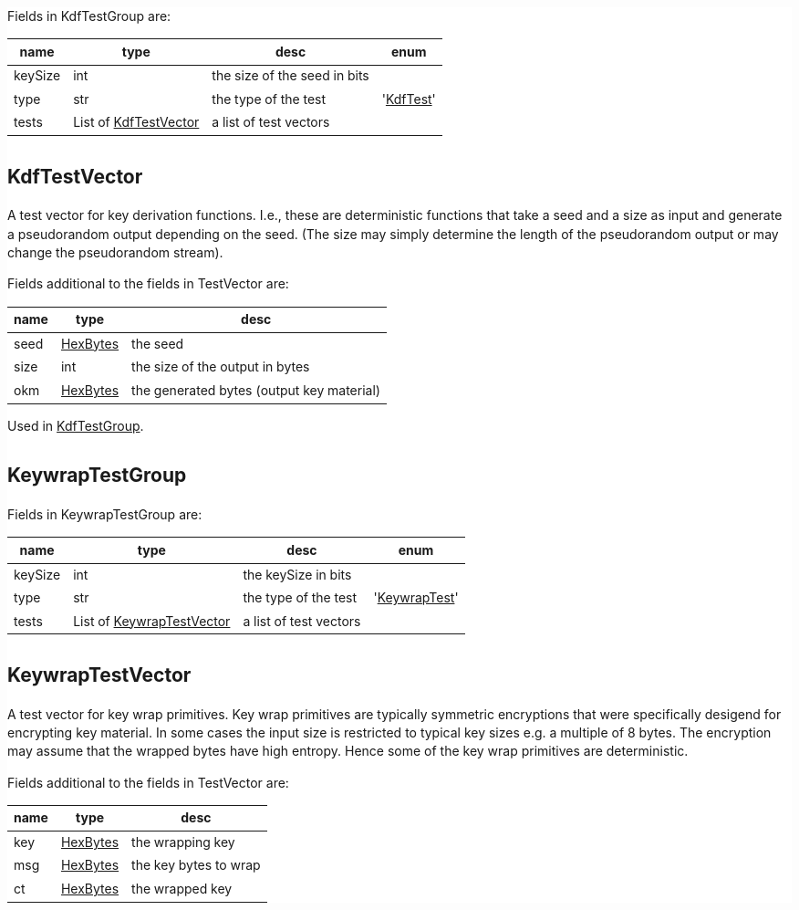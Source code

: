 Fields in KdfTestGroup are:

**name** | **type**                                        | **desc**                     | **enum**
-------- | ----------------------------------------------- | ---------------------------- | --------
keySize  | int                                             | the size of the seed in bits |
type     | str                                             | the type of the test         | '[KdfTest](files.md#kdftest)'
tests    | List of [KdfTestVector](types.md#kdftestvector) | a list of test vectors       |

## KdfTestVector

A test vector for key derivation functions. I.e., these are deterministic
functions that take a seed and a size as input and generate a pseudorandom
output depending on the seed. (The size may simply determine the length of the
pseudorandom output or may change the pseudorandom stream).

Fields additional to the fields in TestVector are:

**name** | **type**                          | **desc**
-------- | --------------------------------- | --------
seed     | [HexBytes](formats.md#data-types) | the seed
size     | int                               | the size of the output in bytes
okm      | [HexBytes](formats.md#data-types) | the generated bytes (output key material)

Used in [KdfTestGroup](#kdftestgroup).

## KeywrapTestGroup

Fields in KeywrapTestGroup are:

**name** | **type**                                                | **desc**               | **enum**
-------- | ------------------------------------------------------- | ---------------------- | --------
keySize  | int                                                     | the keySize in bits    |
type     | str                                                     | the type of the test   | '[KeywrapTest](files.md#keywraptest)'
tests    | List of [KeywrapTestVector](types.md#keywraptestvector) | a list of test vectors |

## KeywrapTestVector

A test vector for key wrap primitives. Key wrap primitives are typically
symmetric encryptions that were specifically desigend for encrypting key
material. In some cases the input size is restricted to typical key sizes e.g. a
multiple of 8 bytes. The encryption may assume that the wrapped bytes have high
entropy. Hence some of the key wrap primitives are deterministic.

Fields additional to the fields in TestVector are:

**name** | **type**                          | **desc**
-------- | --------------------------------- | ---------------------
key      | [HexBytes](formats.md#data-types) | the wrapping key
msg      | [HexBytes](formats.md#data-types) | the key bytes to wrap
ct       | [HexBytes](formats.md#data-types) | the wrapped key
